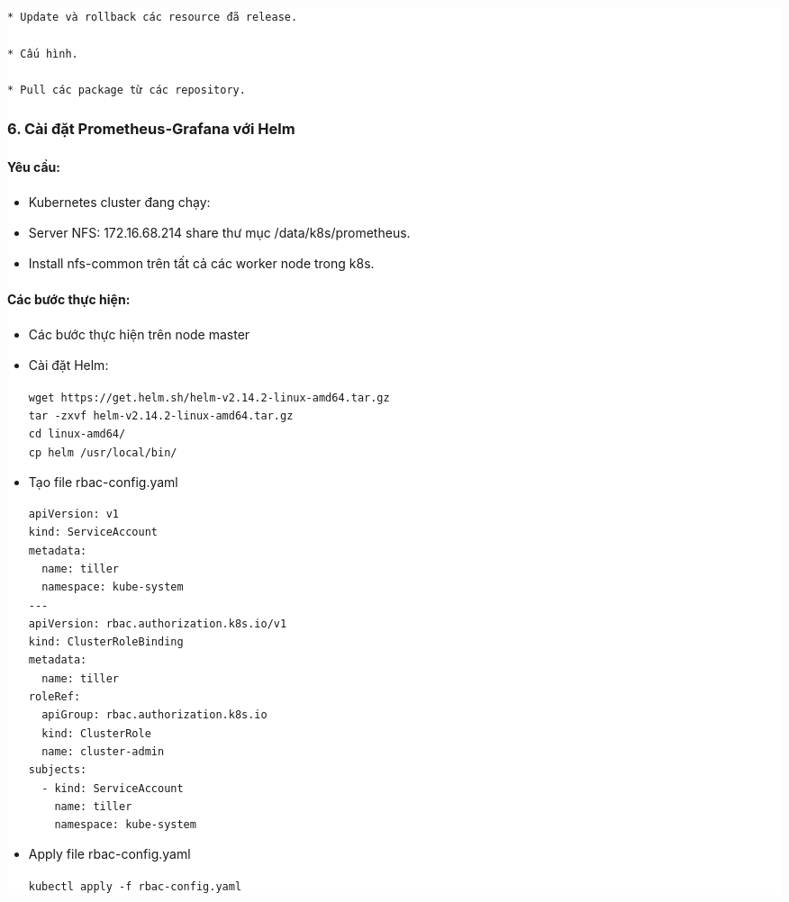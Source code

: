 	* Update và rollback các resource đã release.
    
	* Cấu hình.
    
	* Pull các package từ các repository.

### 6. Cài đặt Prometheus-Grafana với Helm

#### Yêu cầu:
	
- Kubernetes cluster đang chạy:

- Server NFS: 172.16.68.214 share thư mục /data/k8s/prometheus.
	
- Install nfs-common trên tất cả các worker node trong k8s.
	
#### Các bước thực hiện:

- Các bước thực hiện trên node master

- Cài đặt Helm:

  ```
  wget https://get.helm.sh/helm-v2.14.2-linux-amd64.tar.gz
  tar -zxvf helm-v2.14.2-linux-amd64.tar.gz 
  cd linux-amd64/
  cp helm /usr/local/bin/
  ```

- Tạo file rbac-config.yaml

  ```
  apiVersion: v1
  kind: ServiceAccount
  metadata:
    name: tiller
    namespace: kube-system
  ---
  apiVersion: rbac.authorization.k8s.io/v1
  kind: ClusterRoleBinding
  metadata:
    name: tiller
  roleRef:
    apiGroup: rbac.authorization.k8s.io
    kind: ClusterRole
    name: cluster-admin
  subjects:
    - kind: ServiceAccount
      name: tiller
      namespace: kube-system
  ```

- Apply file rbac-config.yaml
  
  ```
  kubectl apply -f rbac-config.yaml
  ```
